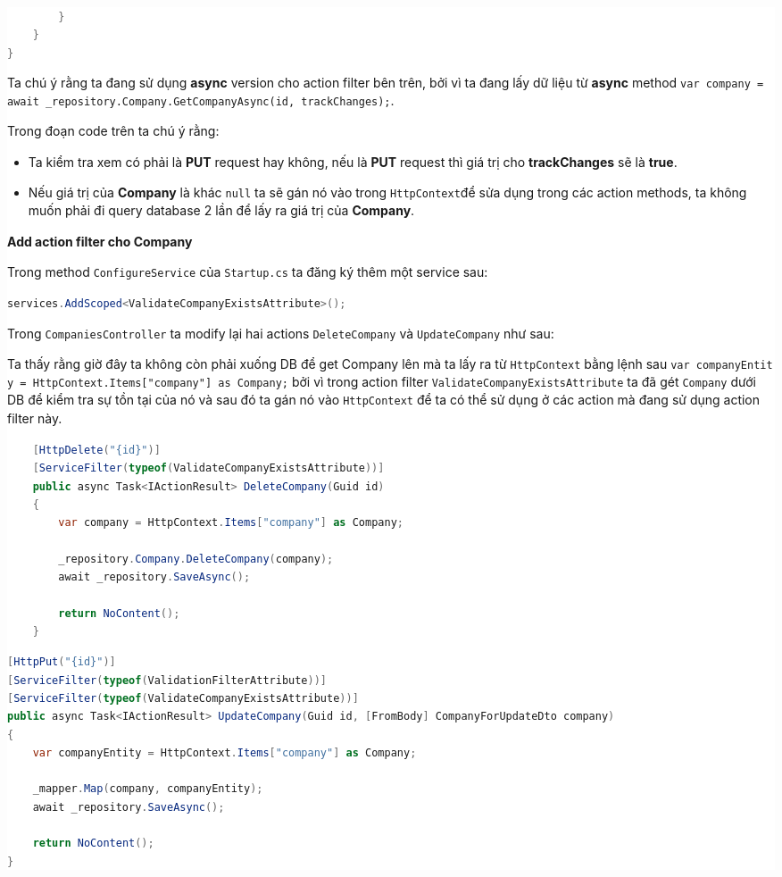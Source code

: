 ```c#
        }
    }
}
```

Ta chú ý rằng ta đang sử dụng **async** version cho action filter bên trên, bởi vì ta đang lấy dữ liệu từ **async** method `var company = await _repository.Company.GetCompanyAsync(id, trackChanges);`.

Trong đoạn code trên ta chú ý rằng:
* Ta kiểm tra xem có phải là **PUT** request hay không, nếu là **PUT** request thì giá trị cho **trackChanges** sẽ là **true**.

* Nếu giá trị của **Company** là khác `null` ta sẽ gán nó vào trong `HttpContext`để sửa dụng trong các action methods, ta không muốn phải đi query database 2 lần để lấy ra giá trị của **Company**.

**Add action filter cho Company**

Trong method `ConfigureService` của `Startup.cs` ta đăng ký thêm một service sau:

```c#
services.AddScoped<ValidateCompanyExistsAttribute>();
```
Trong `CompaniesController` ta modify lại hai actions `DeleteCompany` và `UpdateCompany` như sau:

Ta thấy rằng giờ đây ta không còn phải xuống DB để get Company lên mà ta lấy ra từ `HttpContext` bằng lệnh sau `var companyEntity = HttpContext.Items["company"] as Company;` bởi vì trong action filter `ValidateCompanyExistsAttribute` ta đã gét `Company` dưới DB để kiểm tra sự tồn tại của nó và sau đó ta gán nó vào `HttpContext` để ta có thể sử dụng ở các action mà đang sử dụng action filter này.

```c#
    [HttpDelete("{id}")]
    [ServiceFilter(typeof(ValidateCompanyExistsAttribute))]
    public async Task<IActionResult> DeleteCompany(Guid id)
    {
        var company = HttpContext.Items["company"] as Company;

        _repository.Company.DeleteCompany(company);
        await _repository.SaveAsync();

        return NoContent();
    }
```
```c#
[HttpPut("{id}")]
[ServiceFilter(typeof(ValidationFilterAttribute))]
[ServiceFilter(typeof(ValidateCompanyExistsAttribute))]
public async Task<IActionResult> UpdateCompany(Guid id, [FromBody] CompanyForUpdateDto company)
{
    var companyEntity = HttpContext.Items["company"] as Company;

    _mapper.Map(company, companyEntity);
    await _repository.SaveAsync();

    return NoContent();
}
```
